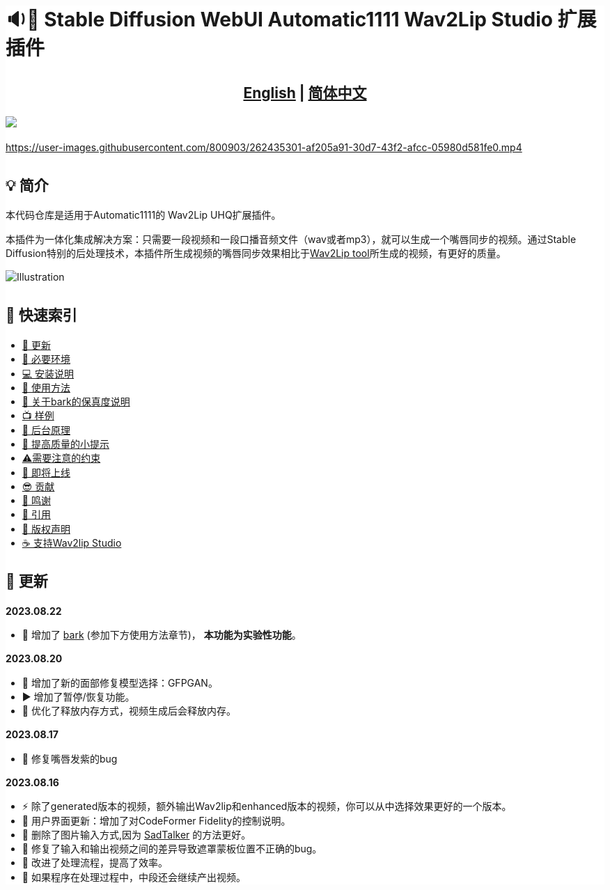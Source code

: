 # 🔉👄 Stable Diffusion WebUI Automatic1111 Wav2Lip Studio 扩展插件 

## <div align="center"><b><a href="README.md">English</a> | <a href="README_CN.md">简体中文</a></b></div>

<img src="https://user-images.githubusercontent.com/800903/258130805-26d9732f-4d33-4c7e-974e-7af2f1261768.gif" width="100%">

https://user-images.githubusercontent.com/800903/262435301-af205a91-30d7-43f2-afcc-05980d581fe0.mp4

## 💡 简介
本代码仓库是适用于Automatic1111的 Wav2Lip UHQ扩展插件。

本插件为一体化集成解决方案：只需要一段视频和一段口播音频文件（wav或者mp3），就可以生成一个嘴唇同步的视频。通过Stable Diffusion特别的后处理技术，本插件所生成视频的嘴唇同步效果相比于[Wav2Lip tool](https://github.com/Rudrabha/Wav2Lip)所生成的视频，有更好的质量。

![Illustration](https://user-images.githubusercontent.com/800903/262430428-e091e6ad-b3e0-4e6e-a1e7-e9914add41e8.png)

## 📖 快速索引
* [🚀 更新](#-更新)
* [🔗 必要环境](#-必要环境)
* [💻 安装说明](#-安装说明)
* [🐍 使用方法](#-使用方法)
* [👄 关于bark的保真度说明](#-关于bark的保真度说明)
* [📺 样例](#-样例)
* [📖 后台原理](#-后台原理)
* [💪 提高质量的小提示](#-提高质量的小提示)
* [⚠️需要注意的约束](#-需要注意的约束)
* [📝 即将上线](#-即将上线)
* [😎 贡献](#-贡献)
* [🙏 鸣谢](#-鸣谢)
* [📝 引用](#-引用)
* [📜 版权声明](#-版权声明)
* [☕ 支持Wav2lip Studio](#-支持wav2lip-studio)

## 🚀 更新
**2023.08.22**
- 👄 增加了 [bark](https://github.com/suno-ai/bark/) (参加下方使用方法章节)， **本功能为实验性功能**。

**2023.08.20**
- 🚢 增加了新的面部修复模型选择：GFPGAN。
- ▶ 增加了暂停/恢复功能。
- 📏 优化了释放内存方式，视频生成后会释放内存。

**2023.08.17**
- 🐛 修复嘴唇发紫的bug 

**2023.08.16**
- ⚡ 除了generated版本的视频，额外输出Wav2lip和enhanced版本的视频，你可以从中选择效果更好的一个版本。
- 🚢 用户界面更新：增加了对CodeFormer Fidelity的控制说明。
- 👄 删除了图片输入方式,因为 [SadTalker](https://github.com/OpenTalker/SadTalker) 的方法更好。
- 🐛 修复了输入和输出视频之间的差异导致遮罩蒙板位置不正确的bug。
- 💪 改进了处理流程，提高了效率。
- 🚫 如果程序在处理过程中，中段还会继续产出视频。
